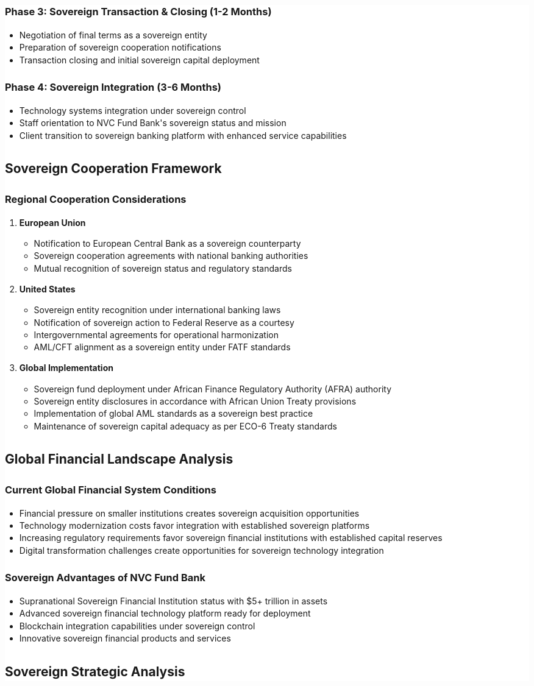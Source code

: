 ### Phase 3: Sovereign Transaction & Closing (1-2 Months)
- Negotiation of final terms as a sovereign entity
- Preparation of sovereign cooperation notifications
- Transaction closing and initial sovereign capital deployment

### Phase 4: Sovereign Integration (3-6 Months)
- Technology systems integration under sovereign control
- Staff orientation to NVC Fund Bank's sovereign status and mission
- Client transition to sovereign banking platform with enhanced service capabilities

## Sovereign Cooperation Framework

### Regional Cooperation Considerations

1. **European Union**
   - Notification to European Central Bank as a sovereign counterparty
   - Sovereign cooperation agreements with national banking authorities
   - Mutual recognition of sovereign status and regulatory standards

2. **United States**
   - Sovereign entity recognition under international banking laws
   - Notification of sovereign action to Federal Reserve as a courtesy
   - Intergovernmental agreements for operational harmonization
   - AML/CFT alignment as a sovereign entity under FATF standards

3. **Global Implementation**
   - Sovereign fund deployment under African Finance Regulatory Authority (AFRA) authority
   - Sovereign entity disclosures in accordance with African Union Treaty provisions
   - Implementation of global AML standards as a sovereign best practice
   - Maintenance of sovereign capital adequacy as per ECO-6 Treaty standards

## Global Financial Landscape Analysis

### Current Global Financial System Conditions

- Financial pressure on smaller institutions creates sovereign acquisition opportunities
- Technology modernization costs favor integration with established sovereign platforms
- Increasing regulatory requirements favor sovereign financial institutions with established capital reserves
- Digital transformation challenges create opportunities for sovereign technology integration

### Sovereign Advantages of NVC Fund Bank

- Supranational Sovereign Financial Institution status with $5+ trillion in assets
- Advanced sovereign financial technology platform ready for deployment
- Blockchain integration capabilities under sovereign control
- Innovative sovereign financial products and services

## Sovereign Strategic Analysis
